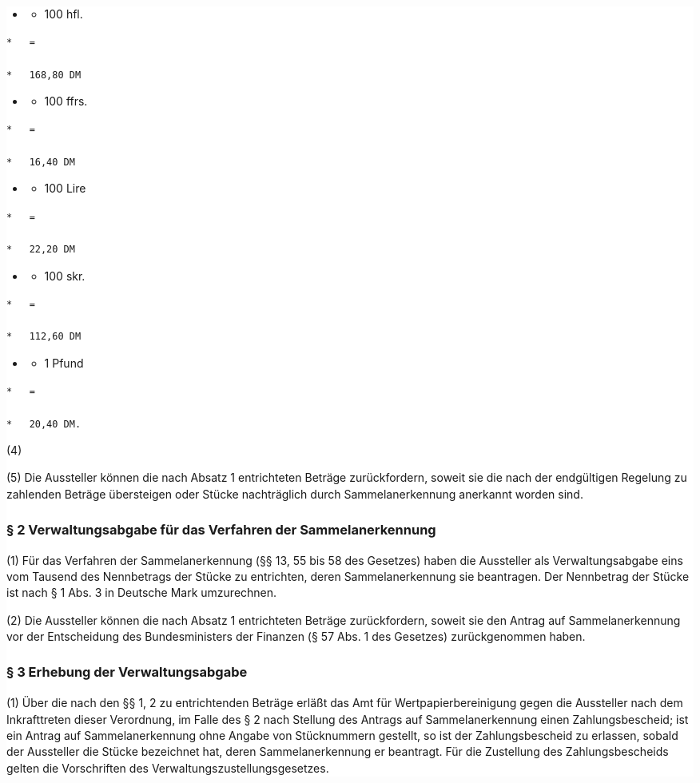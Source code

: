 *    *   100 hfl.

    *   =

    *   168,80 DM


*    *   100 ffrs.

    *   =

    *   16,40 DM


*    *   100 Lire

    *   =

    *   22,20 DM


*    *   100 skr.

    *   =

    *   112,60 DM


*    *   1 Pfund

    *   =

    *   20,40 DM.




(4)

(5) Die Aussteller können die nach Absatz 1 entrichteten Beträge zurückfordern, soweit sie die nach der endgültigen Regelung zu zahlenden Beträge übersteigen oder Stücke nachträglich durch Sammelanerkennung anerkannt worden sind.


### § 2 Verwaltungsabgabe für das Verfahren der Sammelanerkennung

(1) Für das Verfahren der Sammelanerkennung (§§ 13, 55 bis 58 des Gesetzes) haben die Aussteller als Verwaltungsabgabe eins vom Tausend des Nennbetrags der Stücke zu entrichten, deren Sammelanerkennung sie beantragen. Der Nennbetrag der Stücke ist nach § 1 Abs. 3 in Deutsche Mark umzurechnen.

(2) Die Aussteller können die nach Absatz 1 entrichteten Beträge zurückfordern, soweit sie den Antrag auf Sammelanerkennung vor der Entscheidung des Bundesministers der Finanzen (§ 57 Abs. 1 des Gesetzes) zurückgenommen haben.


### § 3 Erhebung der Verwaltungsabgabe

(1) Über die nach den §§ 1, 2 zu entrichtenden Beträge erläßt das Amt für Wertpapierbereinigung gegen die Aussteller nach dem Inkrafttreten dieser Verordnung, im Falle des § 2 nach Stellung des Antrags auf Sammelanerkennung einen Zahlungsbescheid; ist ein Antrag auf Sammelanerkennung ohne Angabe von Stücknummern gestellt, so ist der Zahlungsbescheid zu erlassen, sobald der Aussteller die Stücke bezeichnet hat, deren Sammelanerkennung er beantragt. Für die Zustellung des Zahlungsbescheids gelten die Vorschriften des Verwaltungszustellungsgesetzes.
